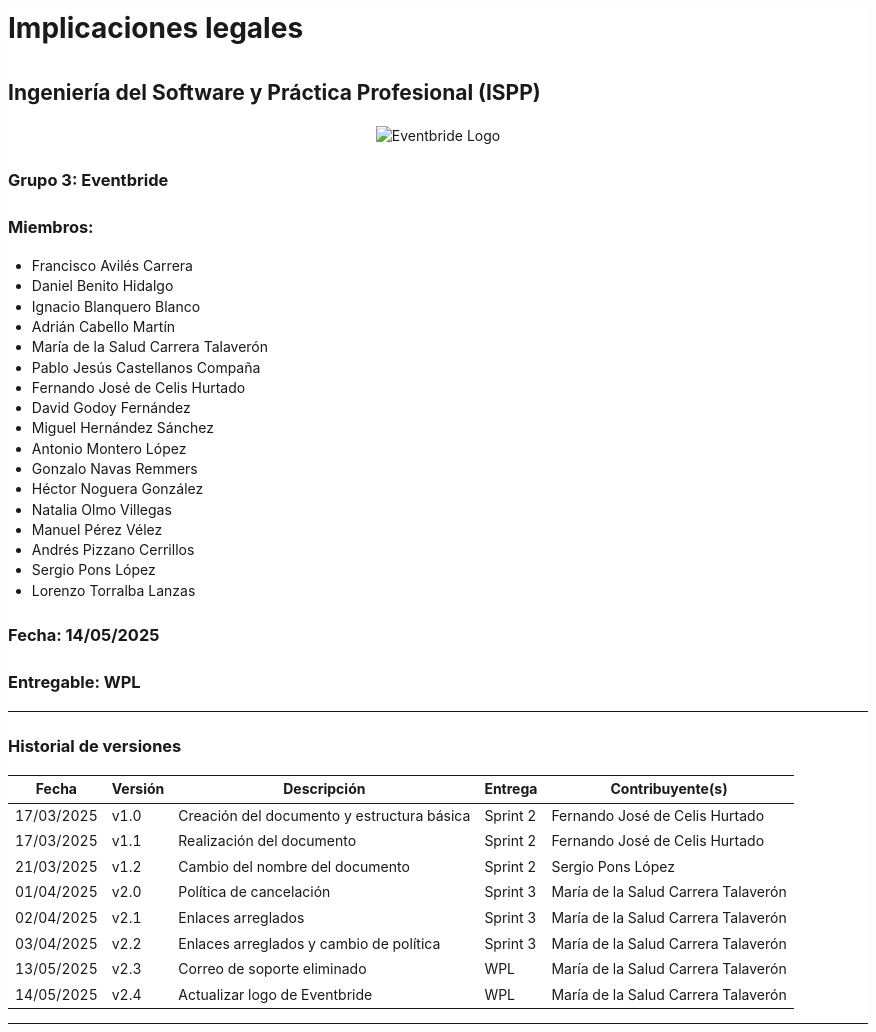 # Implicaciones legales
## Ingeniería del Software y Práctica Profesional (ISPP)
<center><img src="https://iili.io/3Uvkqe2.png" alt="Eventbride Logo" width="300" height="300"></img></center>

### Grupo 3: Eventbride

### Miembros:
- Francisco Avilés Carrera
- Daniel Benito Hidalgo
- Ignacio Blanquero Blanco
- Adrián Cabello Martín
- María de la Salud Carrera Talaverón
- Pablo Jesús Castellanos Compaña
- Fernando José de Celis Hurtado
- David Godoy Fernández
- Miguel Hernández Sánchez
- Antonio Montero López
- Gonzalo Navas Remmers
- Héctor Noguera González
- Natalia Olmo Villegas
- Manuel Pérez Vélez
- Andrés Pizzano Cerrillos
- Sergio Pons López
- Lorenzo Torralba Lanzas

### Fecha: 14/05/2025

### Entregable: WPL

---

### Historial de versiones

| Fecha      | Versión | Descripción                                | Entrega  | Contribuyente(s)                    |
|------------|---------|--------------------------------------------|----------|-------------------------------------|
| 17/03/2025 | v1.0    | Creación del documento y estructura básica | Sprint 2 | Fernando José de Celis Hurtado      |
| 17/03/2025 | v1.1    | Realización del documento                  | Sprint 2 | Fernando José de Celis Hurtado      |
| 21/03/2025 | v1.2    | Cambio del nombre del documento            | Sprint 2 | Sergio Pons López                   |
| 01/04/2025 | v2.0    | Política de cancelación                    | Sprint 3 | María de la Salud Carrera Talaverón |
| 02/04/2025 | v2.1    | Enlaces arreglados                         | Sprint 3 | María de la Salud Carrera Talaverón |
| 03/04/2025 | v2.2    | Enlaces arreglados y cambio de política    | Sprint 3 | María de la Salud Carrera Talaverón |
| 13/05/2025 | v2.3    | Correo de soporte eliminado                | WPL      | María de la Salud Carrera Talaverón |
| 14/05/2025 | v2.4    | Actualizar logo de Eventbride              | WPL      | María de la Salud Carrera Talaverón |

---